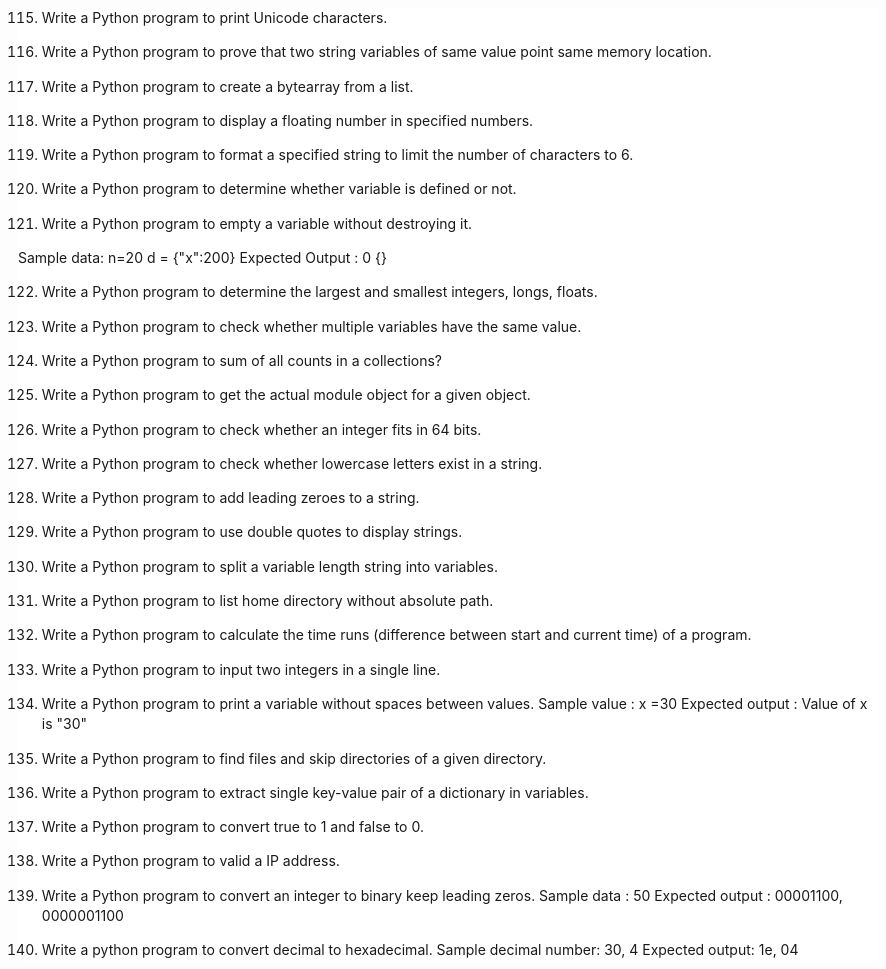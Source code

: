 115. Write a Python program to print Unicode characters. 

116. Write a Python program to prove that two string variables of same value point same memory location. 

117. Write a Python program to create a bytearray from a list. 

118. Write a Python program to display a floating number in specified numbers. 

119. Write a Python program to format a specified string to limit the number of characters to 6. 

120. Write a Python program to determine whether variable is defined or not. 

121. Write a Python program to empty a variable without destroying it. 

Sample data: n=20
d = {"x":200}
Expected Output : 0
{}


122. Write a Python program to determine the largest and smallest integers, longs, floats. 

123. Write a Python program to check whether multiple variables have the same value. 

124. Write a Python program to sum of all counts in a collections? 

125. Write a Python program to get the actual module object for a given object. 

126. Write a Python program to check whether an integer fits in 64 bits. 

127. Write a Python program to check whether lowercase letters exist in a string. 

128. Write a Python program to add leading zeroes to a string. 

129. Write a Python program to use double quotes to display strings. 

130. Write a Python program to split a variable length string into variables. 

131. Write a Python program to list home directory without absolute path. 

132. Write a Python program to calculate the time runs (difference between start and current time) of a program. 

133. Write a Python program to input two integers in a single line. 

134. Write a Python program to print a variable without spaces between values. 
Sample value : x =30
Expected output : Value of x is "30"

135. Write a Python program to find files and skip directories of a given directory. 

136. Write a Python program to extract single key-value pair of a dictionary in variables. 

137. Write a Python program to convert true to 1 and false to 0. 

138. Write a Python program to valid a IP address. 

139. Write a Python program to convert an integer to binary keep leading zeros. 
Sample data : 50
Expected output : 00001100, 0000001100

140. Write a python program to convert decimal to hexadecimal. 
Sample decimal number: 30, 4
Expected output: 1e, 04
